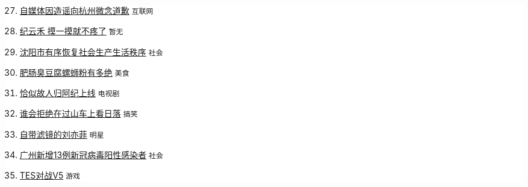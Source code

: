 27. [自媒体因造谣向杭州微念道歉](https://m.weibo.cn/search?containerid=100103type%3D1%26t%3D10%26q%3D%23%E8%87%AA%E5%AA%92%E4%BD%93%E5%9B%A0%E9%80%A0%E8%B0%A3%E5%90%91%E6%9D%AD%E5%B7%9E%E5%BE%AE%E5%BF%B5%E9%81%93%E6%AD%89%23&stream_entry_id=31&isnewpage=1&extparam=seat%3D1%26dgr%3D0%26pos%3D25%26realpos%3D26%26c_type%3D31%26cate%3D0%26filter_type%3Drealtimehot%26lcate%3D5001%26flag%3D1%26display_time%3D1649767262%26pre_seqid%3D164976726259901218529&luicode=10000011&lfid=106003type%3D25%26t%3D3%26disable_hot%3D1%26filter_type%3Drealtimehot) `互联网` 

28. [纪云禾 摸一摸就不疼了](https://m.weibo.cn/search?containerid=100103type%3D1%26t%3D10%26q%3D%E7%BA%AA%E4%BA%91%E7%A6%BE+%E6%91%B8%E4%B8%80%E6%91%B8%E5%B0%B1%E4%B8%8D%E7%96%BC%E4%BA%86&stream_entry_id=31&isnewpage=1&extparam=seat%3D1%26dgr%3D0%26pos%3D26%26realpos%3D27%26c_type%3D31%26cate%3D0%26filter_type%3Drealtimehot%26lcate%3D5001%26flag%3D1%26display_time%3D1649767262%26pre_seqid%3D164976726259901218529&luicode=10000011&lfid=106003type%3D25%26t%3D3%26disable_hot%3D1%26filter_type%3Drealtimehot) `暂无` 

29. [沈阳市有序恢复社会生产生活秩序](https://m.weibo.cn/search?containerid=100103type%3D1%26t%3D10%26q%3D%23%E6%B2%88%E9%98%B3%E5%B8%82%E6%9C%89%E5%BA%8F%E6%81%A2%E5%A4%8D%E7%A4%BE%E4%BC%9A%E7%94%9F%E4%BA%A7%E7%94%9F%E6%B4%BB%E7%A7%A9%E5%BA%8F%23&stream_entry_id=31&isnewpage=1&extparam=seat%3D1%26dgr%3D0%26pos%3D27%26realpos%3D28%26c_type%3D31%26cate%3D0%26filter_type%3Drealtimehot%26lcate%3D5001%26flag%3D1%26display_time%3D1649767262%26pre_seqid%3D164976726259901218529&luicode=10000011&lfid=106003type%3D25%26t%3D3%26disable_hot%3D1%26filter_type%3Drealtimehot) `社会` 

30. [肥肠臭豆腐螺蛳粉有多绝](https://m.weibo.cn/search?containerid=100103type%3D1%26t%3D10%26q%3D%23%E8%82%A5%E8%82%A0%E8%87%AD%E8%B1%86%E8%85%90%E8%9E%BA%E8%9B%B3%E7%B2%89%E6%9C%89%E5%A4%9A%E7%BB%9D%23&stream_entry_id=31&isnewpage=1&extparam=seat%3D1%26dgr%3D0%26pos%3D28%26realpos%3D29%26c_type%3D31%26cate%3D0%26filter_type%3Drealtimehot%26lcate%3D5001%26flag%3D0%26display_time%3D1649767262%26pre_seqid%3D164976726259901218529&luicode=10000011&lfid=106003type%3D25%26t%3D3%26disable_hot%3D1%26filter_type%3Drealtimehot) `美食` 

31. [恰似故人归阿纪上线](https://m.weibo.cn/search?containerid=100103type%3D1%26t%3D10%26q%3D%23%E6%81%B0%E4%BC%BC%E6%95%85%E4%BA%BA%E5%BD%92%E9%98%BF%E7%BA%AA%E4%B8%8A%E7%BA%BF%23&stream_entry_id=31&isnewpage=1&extparam=seat%3D1%26dgr%3D0%26pos%3D29%26realpos%3D30%26c_type%3D31%26cate%3D0%26filter_type%3Drealtimehot%26lcate%3D5001%26flag%3D0%26display_time%3D1649767262%26pre_seqid%3D164976726259901218529&luicode=10000011&lfid=106003type%3D25%26t%3D3%26disable_hot%3D1%26filter_type%3Drealtimehot) `电视剧` 

32. [谁会拒绝在过山车上看日落](https://m.weibo.cn/search?containerid=100103type%3D1%26t%3D10%26q%3D%23%E8%B0%81%E4%BC%9A%E6%8B%92%E7%BB%9D%E5%9C%A8%E8%BF%87%E5%B1%B1%E8%BD%A6%E4%B8%8A%E7%9C%8B%E6%97%A5%E8%90%BD%23&stream_entry_id=31&isnewpage=1&extparam=seat%3D1%26dgr%3D0%26pos%3D30%26realpos%3D31%26c_type%3D31%26cate%3D0%26filter_type%3Drealtimehot%26lcate%3D5001%26flag%3D1%26display_time%3D1649767262%26pre_seqid%3D164976726259901218529&luicode=10000011&lfid=106003type%3D25%26t%3D3%26disable_hot%3D1%26filter_type%3Drealtimehot) `搞笑` 

33. [自带滤镜的刘亦菲](https://m.weibo.cn/search?containerid=100103type%3D1%26t%3D10%26q%3D%23%E8%87%AA%E5%B8%A6%E6%BB%A4%E9%95%9C%E7%9A%84%E5%88%98%E4%BA%A6%E8%8F%B2%23&stream_entry_id=31&isnewpage=1&extparam=seat%3D1%26dgr%3D0%26pos%3D31%26realpos%3D32%26c_type%3D31%26cate%3D0%26filter_type%3Drealtimehot%26lcate%3D5001%26flag%3D0%26display_time%3D1649767262%26pre_seqid%3D164976726259901218529&luicode=10000011&lfid=106003type%3D25%26t%3D3%26disable_hot%3D1%26filter_type%3Drealtimehot) `明星` 

34. [广州新增13例新冠病毒阳性感染者](https://m.weibo.cn/search?containerid=100103type%3D1%26t%3D10%26q%3D%23%E5%B9%BF%E5%B7%9E%E6%96%B0%E5%A2%9E13%E4%BE%8B%E6%96%B0%E5%86%A0%E7%97%85%E6%AF%92%E9%98%B3%E6%80%A7%E6%84%9F%E6%9F%93%E8%80%85%23&stream_entry_id=31&isnewpage=1&extparam=seat%3D1%26dgr%3D0%26pos%3D32%26realpos%3D33%26c_type%3D31%26cate%3D0%26filter_type%3Drealtimehot%26lcate%3D5001%26flag%3D0%26display_time%3D1649767262%26pre_seqid%3D164976726259901218529&luicode=10000011&lfid=106003type%3D25%26t%3D3%26disable_hot%3D1%26filter_type%3Drealtimehot) `社会` 

35. [TES对战V5](https://m.weibo.cn/search?containerid=100103type%3D1%26t%3D10%26q%3D%23TES%E5%AF%B9%E6%88%98V5%23&stream_entry_id=31&isnewpage=1&extparam=seat%3D1%26dgr%3D0%26pos%3D33%26realpos%3D34%26c_type%3D31%26cate%3D0%26filter_type%3Drealtimehot%26lcate%3D5001%26flag%3D0%26display_time%3D1649767262%26pre_seqid%3D164976726259901218529&luicode=10000011&lfid=106003type%3D25%26t%3D3%26disable_hot%3D1%26filter_type%3Drealtimehot) `游戏` 
